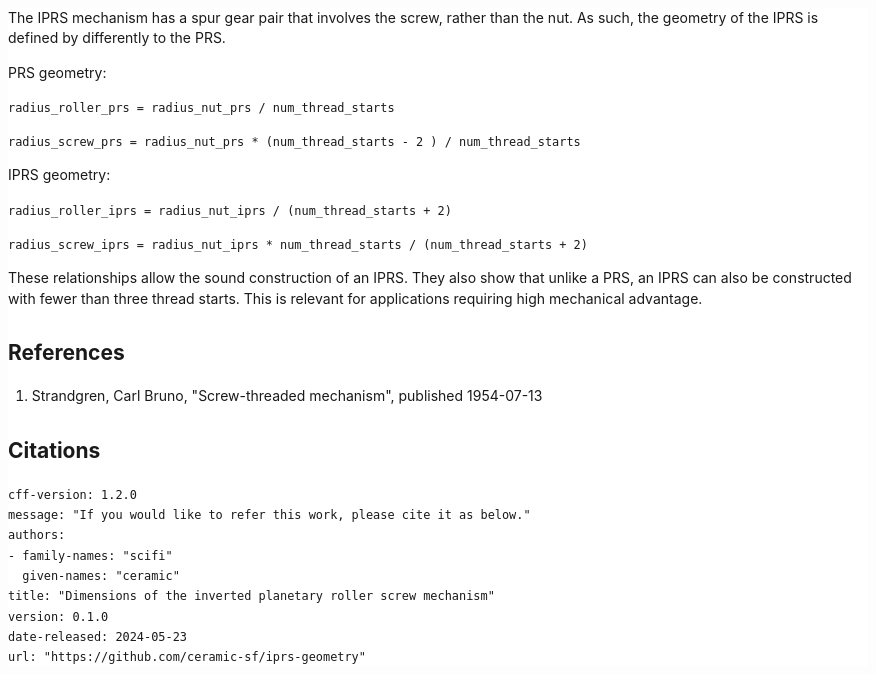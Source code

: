 The IPRS mechanism has a spur gear pair that involves the screw, rather than the nut. As such,
the geometry of the IPRS is defined by differently to the PRS.

PRS geometry:

```
radius_roller_prs = radius_nut_prs / num_thread_starts
```
```
radius_screw_prs = radius_nut_prs * (num_thread_starts - 2 ) / num_thread_starts
```
IPRS geometry:
```
radius_roller_iprs = radius_nut_iprs / (num_thread_starts + 2)
```
```
radius_screw_iprs = radius_nut_iprs * num_thread_starts / (num_thread_starts + 2)
```

These relationships allow the sound construction of an IPRS.
They also show that unlike a PRS, an IPRS can also be constructed with fewer than three thread starts. This is relevant for applications requiring high mechanical advantage.

## References

1. Strandgren, Carl Bruno, "Screw-threaded mechanism", published 1954-07-13

## Citations

```
cff-version: 1.2.0
message: "If you would like to refer this work, please cite it as below."
authors:
- family-names: "scifi"
  given-names: "ceramic"
title: "Dimensions of the inverted planetary roller screw mechanism"
version: 0.1.0
date-released: 2024-05-23
url: "https://github.com/ceramic-sf/iprs-geometry"
```
